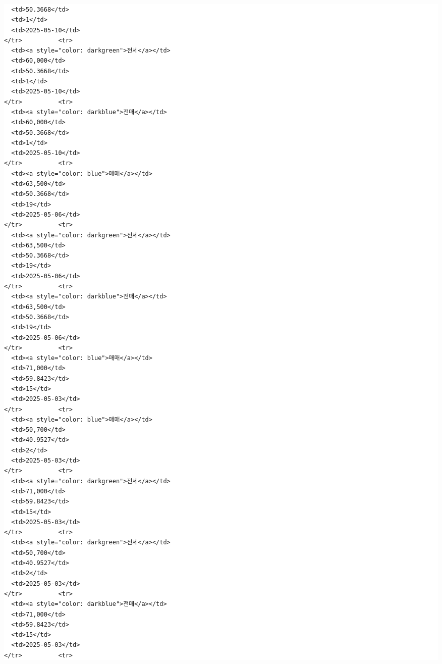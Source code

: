       <td>50.3668</td>
      <td>1</td>
      <td>2025-05-10</td>
    </tr>          <tr>
      <td><a style="color: darkgreen">전세</a></td>
      <td>60,000</td>
      <td>50.3668</td>
      <td>1</td>
      <td>2025-05-10</td>
    </tr>          <tr>
      <td><a style="color: darkblue">전매</a></td>
      <td>60,000</td>
      <td>50.3668</td>
      <td>1</td>
      <td>2025-05-10</td>
    </tr>          <tr>
      <td><a style="color: blue">매매</a></td>
      <td>63,500</td>
      <td>50.3668</td>
      <td>19</td>
      <td>2025-05-06</td>
    </tr>          <tr>
      <td><a style="color: darkgreen">전세</a></td>
      <td>63,500</td>
      <td>50.3668</td>
      <td>19</td>
      <td>2025-05-06</td>
    </tr>          <tr>
      <td><a style="color: darkblue">전매</a></td>
      <td>63,500</td>
      <td>50.3668</td>
      <td>19</td>
      <td>2025-05-06</td>
    </tr>          <tr>
      <td><a style="color: blue">매매</a></td>
      <td>71,000</td>
      <td>59.8423</td>
      <td>15</td>
      <td>2025-05-03</td>
    </tr>          <tr>
      <td><a style="color: blue">매매</a></td>
      <td>50,700</td>
      <td>40.9527</td>
      <td>2</td>
      <td>2025-05-03</td>
    </tr>          <tr>
      <td><a style="color: darkgreen">전세</a></td>
      <td>71,000</td>
      <td>59.8423</td>
      <td>15</td>
      <td>2025-05-03</td>
    </tr>          <tr>
      <td><a style="color: darkgreen">전세</a></td>
      <td>50,700</td>
      <td>40.9527</td>
      <td>2</td>
      <td>2025-05-03</td>
    </tr>          <tr>
      <td><a style="color: darkblue">전매</a></td>
      <td>71,000</td>
      <td>59.8423</td>
      <td>15</td>
      <td>2025-05-03</td>
    </tr>          <tr>